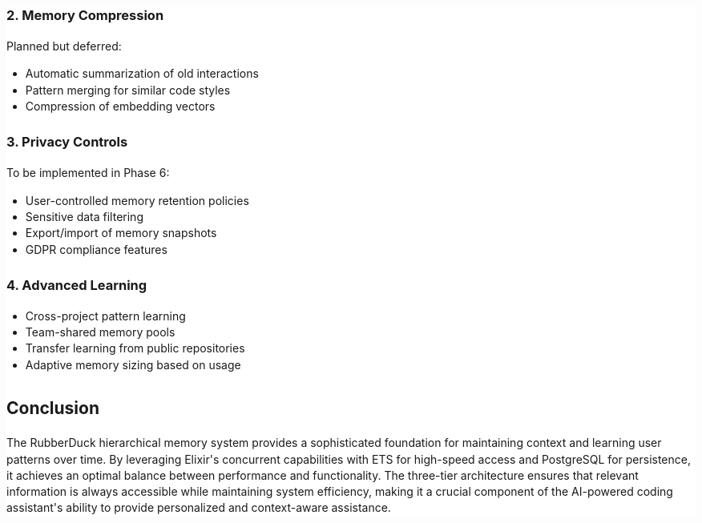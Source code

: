 ### 2. Memory Compression
Planned but deferred:
- Automatic summarization of old interactions
- Pattern merging for similar code styles
- Compression of embedding vectors

### 3. Privacy Controls
To be implemented in Phase 6:
- User-controlled memory retention policies
- Sensitive data filtering
- Export/import of memory snapshots
- GDPR compliance features

### 4. Advanced Learning
- Cross-project pattern learning
- Team-shared memory pools
- Transfer learning from public repositories
- Adaptive memory sizing based on usage

## Conclusion

The RubberDuck hierarchical memory system provides a sophisticated foundation for maintaining context and learning user patterns over time. By leveraging Elixir's concurrent capabilities with ETS for high-speed access and PostgreSQL for persistence, it achieves an optimal balance between performance and functionality. The three-tier architecture ensures that relevant information is always accessible while maintaining system efficiency, making it a crucial component of the AI-powered coding assistant's ability to provide personalized and context-aware assistance.
